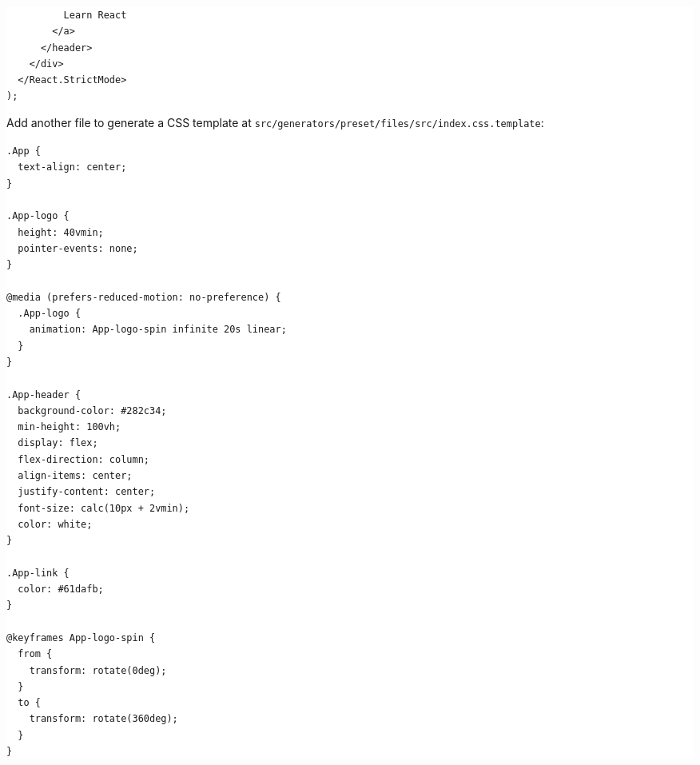 ```
          Learn React
        </a>
      </header>
    </div>
  </React.StrictMode>
);
```

Add another file to generate a CSS template at `src/generators/preset/files/src/index.css.template`:

```
.App {
  text-align: center;
}

.App-logo {
  height: 40vmin;
  pointer-events: none;
}

@media (prefers-reduced-motion: no-preference) {
  .App-logo {
    animation: App-logo-spin infinite 20s linear;
  }
}

.App-header {
  background-color: #282c34;
  min-height: 100vh;
  display: flex;
  flex-direction: column;
  align-items: center;
  justify-content: center;
  font-size: calc(10px + 2vmin);
  color: white;
}

.App-link {
  color: #61dafb;
}

@keyframes App-logo-spin {
  from {
    transform: rotate(0deg);
  }
  to {
    transform: rotate(360deg);
  }
}
```
